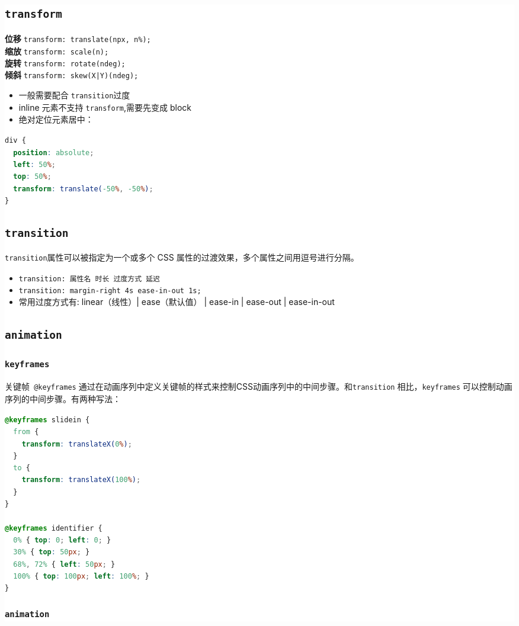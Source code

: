 ## `transform`

**位移** `transform: translate(npx, n%);`  
**缩放** `transform: scale(n);`  
**旋转** `transform: rotate(ndeg);`  
**倾斜** `transform: skew(X|Y)(ndeg);`

- 一般需要配合 `transition`过度
- inline 元素不支持 `transform`,需要先变成 block
- 绝对定位元素居中：

```css
div {
  position: absolute;
  left: 50%;
  top: 50%;
  transform: translate(-50%, -50%);
}
```

## `transition`

`transition`属性可以被指定为一个或多个 CSS 属性的过渡效果，多个属性之间用逗号进行分隔。

- `transition: 属性名 时长 过度方式 延迟`
- `transition: margin-right 4s ease-in-out 1s;`
- 常用过度方式有: linear（线性）| ease（默认值） | ease-in | ease-out | ease-in-out

## `animation`

### `keyframes`

关键帧` @keyframes` 通过在动画序列中定义关键帧的样式来控制CSS动画序列中的中间步骤。和`transition` 相比，`keyframes` 可以控制动画序列的中间步骤。有两种写法：

```css
@keyframes slidein {
  from {
    transform: translateX(0%);
  }
  to {
    transform: translateX(100%);
  }
}

@keyframes identifier {
  0% { top: 0; left: 0; }
  30% { top: 50px; }
  68%, 72% { left: 50px; }
  100% { top: 100px; left: 100%; }
}
```

### `animation`
